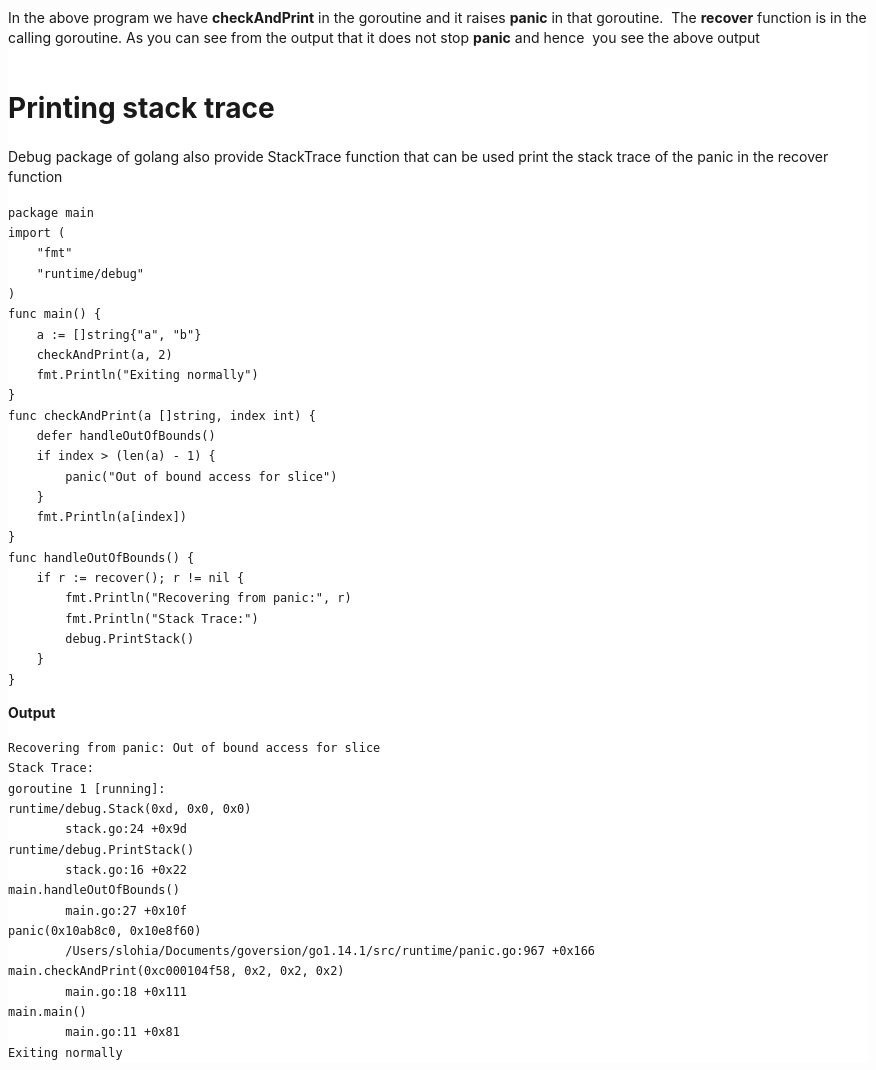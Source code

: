 In the above program we have **checkAndPrint** in the goroutine and it raises **panic** in that goroutine.  The **recover** function is in the calling goroutine. As you can see from the output that it does not stop **panic** and hence  you see the above output

# **Printing stack trace**

Debug package of golang also provide StackTrace function that can be used print the stack trace of the panic in the recover function

```
package main
import (
    "fmt"
    "runtime/debug"
)
func main() {
    a := []string{"a", "b"}
    checkAndPrint(a, 2)
    fmt.Println("Exiting normally")
}
func checkAndPrint(a []string, index int) {
    defer handleOutOfBounds()
    if index > (len(a) - 1) {
        panic("Out of bound access for slice")
    }
    fmt.Println(a[index])
}
func handleOutOfBounds() {
    if r := recover(); r != nil {
        fmt.Println("Recovering from panic:", r)
        fmt.Println("Stack Trace:")
        debug.PrintStack()
    }
}
```

**Output**

```
Recovering from panic: Out of bound access for slice
Stack Trace:
goroutine 1 [running]:
runtime/debug.Stack(0xd, 0x0, 0x0)
        stack.go:24 +0x9d
runtime/debug.PrintStack()
        stack.go:16 +0x22
main.handleOutOfBounds()
        main.go:27 +0x10f
panic(0x10ab8c0, 0x10e8f60)
        /Users/slohia/Documents/goversion/go1.14.1/src/runtime/panic.go:967 +0x166
main.checkAndPrint(0xc000104f58, 0x2, 0x2, 0x2)
        main.go:18 +0x111
main.main()
        main.go:11 +0x81
Exiting normally
```
